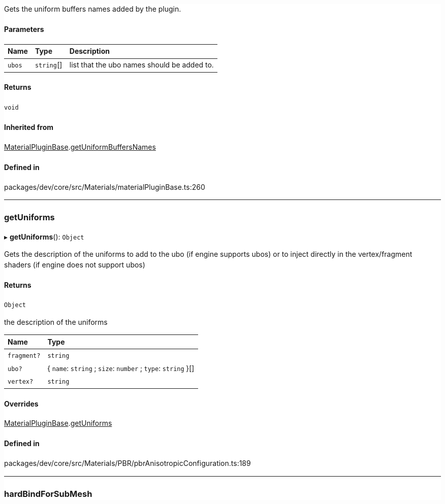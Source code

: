 Gets the uniform buffers names added by the plugin.

#### Parameters

| Name | Type | Description |
| :------ | :------ | :------ |
| `ubos` | `string`[] | list that the ubo names should be added to. |

#### Returns

`void`

#### Inherited from

[MaterialPluginBase](MaterialPluginBase.md).[getUniformBuffersNames](MaterialPluginBase.md#getuniformbuffersnames)

#### Defined in

packages/dev/core/src/Materials/materialPluginBase.ts:260

___

### getUniforms

▸ **getUniforms**(): `Object`

Gets the description of the uniforms to add to the ubo (if engine supports ubos) or to inject directly in the vertex/fragment shaders (if engine does not support ubos)

#### Returns

`Object`

the description of the uniforms

| Name | Type |
| :------ | :------ |
| `fragment?` | `string` |
| `ubo?` | { `name`: `string` ; `size`: `number` ; `type`: `string`  }[] |
| `vertex?` | `string` |

#### Overrides

[MaterialPluginBase](MaterialPluginBase.md).[getUniforms](MaterialPluginBase.md#getuniforms)

#### Defined in

packages/dev/core/src/Materials/PBR/pbrAnisotropicConfiguration.ts:189

___

### hardBindForSubMesh
